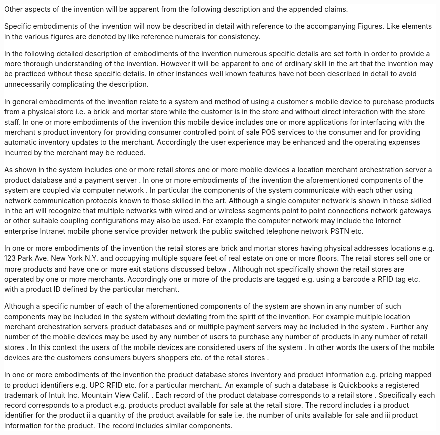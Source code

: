 Other aspects of the invention will be apparent from the following description and the appended claims.

Specific embodiments of the invention will now be described in detail with reference to the accompanying Figures. Like elements in the various figures are denoted by like reference numerals for consistency.

In the following detailed description of embodiments of the invention numerous specific details are set forth in order to provide a more thorough understanding of the invention. However it will be apparent to one of ordinary skill in the art that the invention may be practiced without these specific details. In other instances well known features have not been described in detail to avoid unnecessarily complicating the description.

In general embodiments of the invention relate to a system and method of using a customer s mobile device to purchase products from a physical store i.e. a brick and mortar store while the customer is in the store and without direct interaction with the store staff. In one or more embodiments of the invention this mobile device includes one or more applications for interfacing with the merchant s product inventory for providing consumer controlled point of sale POS services to the consumer and for providing automatic inventory updates to the merchant. Accordingly the user experience may be enhanced and the operating expenses incurred by the merchant may be reduced.

As shown in the system includes one or more retail stores one or more mobile devices a location merchant orchestration server a product database and a payment server . In one or more embodiments of the invention the aforementioned components of the system are coupled via computer network . In particular the components of the system communicate with each other using network communication protocols known to those skilled in the art. Although a single computer network is shown in those skilled in the art will recognize that multiple networks with wired and or wireless segments point to point connections network gateways or other suitable coupling configurations may also be used. For example the computer network may include the Internet enterprise Intranet mobile phone service provider network the public switched telephone network PSTN etc.

In one or more embodiments of the invention the retail stores are brick and mortar stores having physical addresses locations e.g. 123 Park Ave. New York N.Y. and occupying multiple square feet of real estate on one or more floors. The retail stores sell one or more products and have one or more exit stations discussed below . Although not specifically shown the retail stores are operated by one or more merchants. Accordingly one or more of the products are tagged e.g. using a barcode a RFID tag etc. with a product ID defined by the particular merchant.

Although a specific number of each of the aforementioned components of the system are shown in any number of such components may be included in the system without deviating from the spirit of the invention. For example multiple location merchant orchestration servers product databases and or multiple payment servers may be included in the system . Further any number of the mobile devices may be used by any number of users to purchase any number of products in any number of retail stores . In this context the users of the mobile devices are considered users of the system . In other words the users of the mobile devices are the customers consumers buyers shoppers etc. of the retail stores .

In one or more embodiments of the invention the product database stores inventory and product information e.g. pricing mapped to product identifiers e.g. UPC RFID etc. for a particular merchant. An example of such a database is Quickbooks a registered trademark of Intuit Inc. Mountain View Calif. . Each record of the product database corresponds to a retail store . Specifically each record corresponds to a product e.g. products product available for sale at the retail store. The record includes i a product identifier for the product ii a quantity of the product available for sale i.e. the number of units available for sale and iii product information for the product. The record includes similar components.
